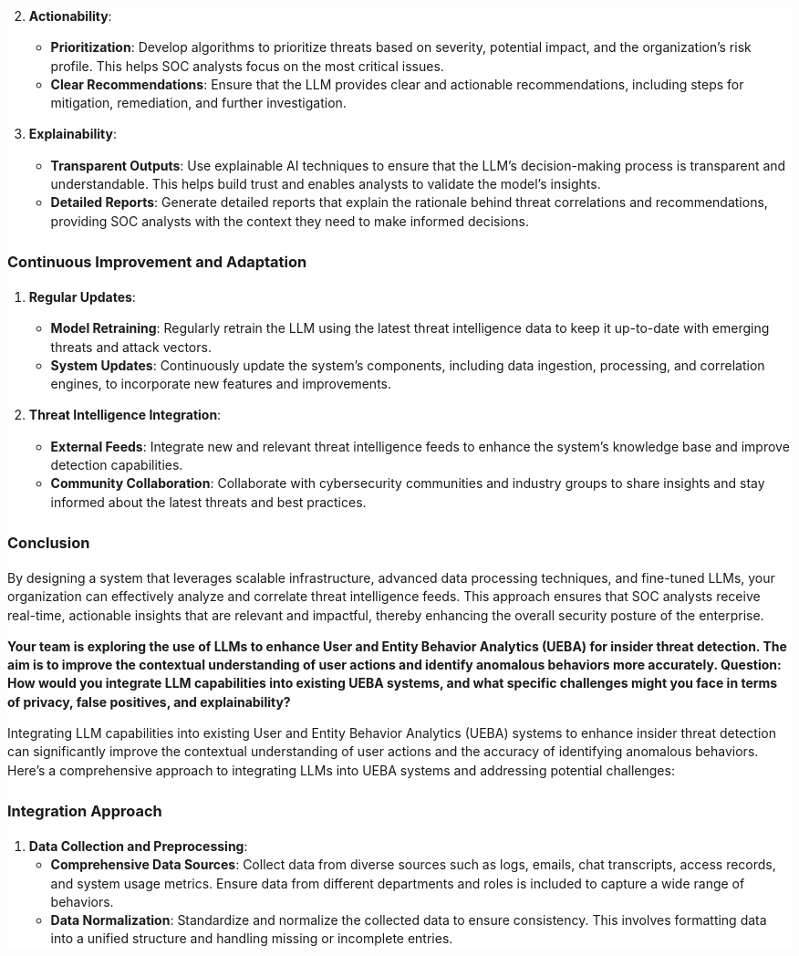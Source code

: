 2. **Actionability**:
   - **Prioritization**: Develop algorithms to prioritize threats based on severity, potential impact, and the organization’s risk profile. This helps SOC analysts focus on the most critical issues.
   - **Clear Recommendations**: Ensure that the LLM provides clear and actionable recommendations, including steps for mitigation, remediation, and further investigation.

3. **Explainability**:
   - **Transparent Outputs**: Use explainable AI techniques to ensure that the LLM’s decision-making process is transparent and understandable. This helps build trust and enables analysts to validate the model’s insights.
   - **Detailed Reports**: Generate detailed reports that explain the rationale behind threat correlations and recommendations, providing SOC analysts with the context they need to make informed decisions.

### Continuous Improvement and Adaptation

1. **Regular Updates**:
   - **Model Retraining**: Regularly retrain the LLM using the latest threat intelligence data to keep it up-to-date with emerging threats and attack vectors.
   - **System Updates**: Continuously update the system’s components, including data ingestion, processing, and correlation engines, to incorporate new features and improvements.

2. **Threat Intelligence Integration**:
   - **External Feeds**: Integrate new and relevant threat intelligence feeds to enhance the system’s knowledge base and improve detection capabilities.
   - **Community Collaboration**: Collaborate with cybersecurity communities and industry groups to share insights and stay informed about the latest threats and best practices.

### Conclusion

By designing a system that leverages scalable infrastructure, advanced data processing techniques, and fine-tuned LLMs, your organization can effectively analyze and correlate threat intelligence feeds. This approach ensures that SOC analysts receive real-time, actionable insights that are relevant and impactful, thereby enhancing the overall security posture of the enterprise.

**Your team is exploring the use of LLMs to enhance User and Entity Behavior Analytics (UEBA) for insider threat detection. The aim is to improve the contextual understanding of user actions and identify anomalous behaviors more accurately.
Question: How would you integrate LLM capabilities into existing UEBA systems, and what specific challenges might you face in terms of privacy, false positives, and explainability?**

Integrating LLM capabilities into existing User and Entity Behavior Analytics (UEBA) systems to enhance insider threat detection can significantly improve the contextual understanding of user actions and the accuracy of identifying anomalous behaviors. Here’s a comprehensive approach to integrating LLMs into UEBA systems and addressing potential challenges:

### Integration Approach

1. **Data Collection and Preprocessing**:
   - **Comprehensive Data Sources**: Collect data from diverse sources such as logs, emails, chat transcripts, access records, and system usage metrics. Ensure data from different departments and roles is included to capture a wide range of behaviors.
   - **Data Normalization**: Standardize and normalize the collected data to ensure consistency. This involves formatting data into a unified structure and handling missing or incomplete entries.
